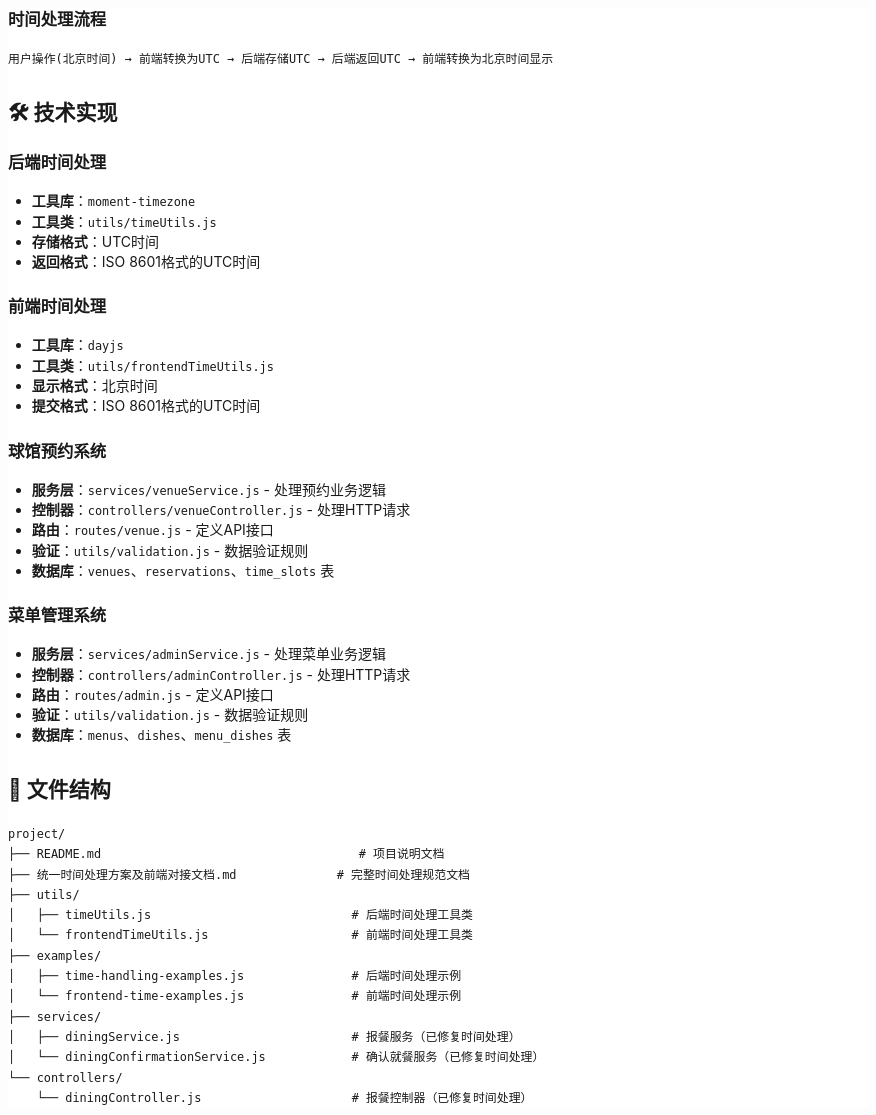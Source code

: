 ### 时间处理流程
```
用户操作(北京时间) → 前端转换为UTC → 后端存储UTC → 后端返回UTC → 前端转换为北京时间显示
```

## 🛠️ 技术实现

### 后端时间处理
- **工具库**：`moment-timezone`
- **工具类**：`utils/timeUtils.js`
- **存储格式**：UTC时间
- **返回格式**：ISO 8601格式的UTC时间

### 前端时间处理
- **工具库**：`dayjs`
- **工具类**：`utils/frontendTimeUtils.js`
- **显示格式**：北京时间
- **提交格式**：ISO 8601格式的UTC时间

### 球馆预约系统
- **服务层**：`services/venueService.js` - 处理预约业务逻辑
- **控制器**：`controllers/venueController.js` - 处理HTTP请求
- **路由**：`routes/venue.js` - 定义API接口
- **验证**：`utils/validation.js` - 数据验证规则
- **数据库**：`venues`、`reservations`、`time_slots` 表

### 菜单管理系统
- **服务层**：`services/adminService.js` - 处理菜单业务逻辑
- **控制器**：`controllers/adminController.js` - 处理HTTP请求
- **路由**：`routes/admin.js` - 定义API接口
- **验证**：`utils/validation.js` - 数据验证规则
- **数据库**：`menus`、`dishes`、`menu_dishes` 表

## 📁 文件结构

```
project/
├── README.md                                    # 项目说明文档
├── 统一时间处理方案及前端对接文档.md              # 完整时间处理规范文档
├── utils/
│   ├── timeUtils.js                            # 后端时间处理工具类
│   └── frontendTimeUtils.js                    # 前端时间处理工具类
├── examples/
│   ├── time-handling-examples.js               # 后端时间处理示例
│   └── frontend-time-examples.js               # 前端时间处理示例
├── services/
│   ├── diningService.js                        # 报餐服务（已修复时间处理）
│   └── diningConfirmationService.js            # 确认就餐服务（已修复时间处理）
└── controllers/
    └── diningController.js                     # 报餐控制器（已修复时间处理）
```
